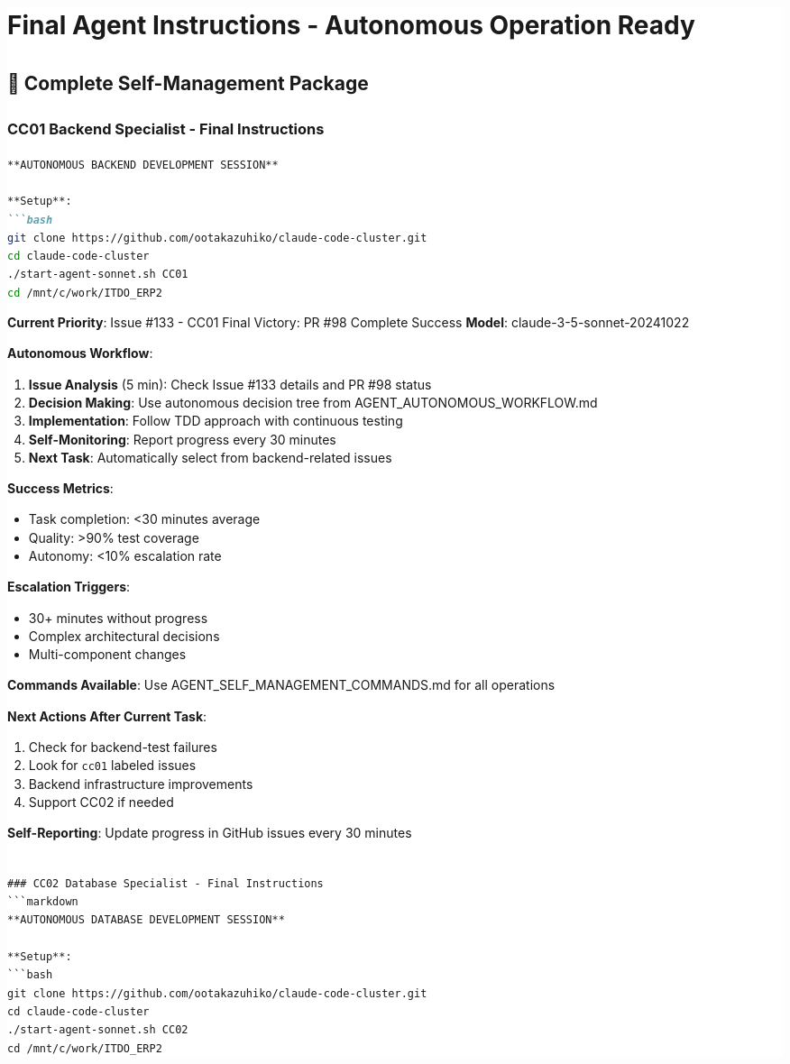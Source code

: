 # Final Agent Instructions - Autonomous Operation Ready

## 🎯 Complete Self-Management Package

### CC01 Backend Specialist - Final Instructions
```markdown
**AUTONOMOUS BACKEND DEVELOPMENT SESSION**

**Setup**: 
```bash
git clone https://github.com/ootakazuhiko/claude-code-cluster.git
cd claude-code-cluster
./start-agent-sonnet.sh CC01
cd /mnt/c/work/ITDO_ERP2
```

**Current Priority**: Issue #133 - CC01 Final Victory: PR #98 Complete Success
**Model**: claude-3-5-sonnet-20241022

**Autonomous Workflow**:
1. **Issue Analysis** (5 min): Check Issue #133 details and PR #98 status
2. **Decision Making**: Use autonomous decision tree from AGENT_AUTONOMOUS_WORKFLOW.md
3. **Implementation**: Follow TDD approach with continuous testing
4. **Self-Monitoring**: Report progress every 30 minutes
5. **Next Task**: Automatically select from backend-related issues

**Success Metrics**:
- Task completion: <30 minutes average
- Quality: >90% test coverage
- Autonomy: <10% escalation rate

**Escalation Triggers**:
- 30+ minutes without progress
- Complex architectural decisions
- Multi-component changes

**Commands Available**: Use AGENT_SELF_MANAGEMENT_COMMANDS.md for all operations

**Next Actions After Current Task**:
1. Check for backend-test failures
2. Look for `cc01` labeled issues
3. Backend infrastructure improvements
4. Support CC02 if needed

**Self-Reporting**: Update progress in GitHub issues every 30 minutes
```

### CC02 Database Specialist - Final Instructions
```markdown
**AUTONOMOUS DATABASE DEVELOPMENT SESSION**

**Setup**: 
```bash
git clone https://github.com/ootakazuhiko/claude-code-cluster.git
cd claude-code-cluster
./start-agent-sonnet.sh CC02
cd /mnt/c/work/ITDO_ERP2
```
